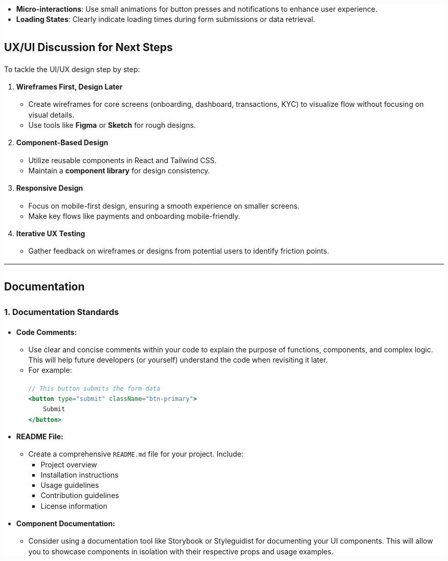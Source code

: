 - **Micro-interactions**: Use small animations for button presses and notifications to enhance user experience.
- **Loading States**: Clearly indicate loading times during form submissions or data retrieval.

## UX/UI Discussion for Next Steps

To tackle the UI/UX design step by step:

1. **Wireframes First, Design Later**

   - Create wireframes for core screens (onboarding, dashboard, transactions, KYC) to visualize flow without focusing on visual details.
   - Use tools like **Figma** or **Sketch** for rough designs.

2. **Component-Based Design**

   - Utilize reusable components in React and Tailwind CSS.
   - Maintain a **component library** for design consistency.

3. **Responsive Design**

   - Focus on mobile-first design, ensuring a smooth experience on smaller screens.
   - Make key flows like payments and onboarding mobile-friendly.

4. **Iterative UX Testing**
   - Gather feedback on wireframes or designs from potential users to identify friction points.

---

## Documentation

### 1. **Documentation Standards**

- **Code Comments:**

  - Use clear and concise comments within your code to explain the purpose of functions, components, and complex logic. This will help future developers (or yourself) understand the code when revisiting it later.
  - For example:
    ```jsx
    // This button submits the form data
    <button type="submit" className="btn-primary">
    	Submit
    </button>
    ```

- **README File:**

  - Create a comprehensive `README.md` file for your project. Include:
    - Project overview
    - Installation instructions
    - Usage guidelines
    - Contribution guidelines
    - License information

- **Component Documentation:**
  - Consider using a documentation tool like Storybook or Styleguidist for documenting your UI components. This will allow you to showcase components in isolation with their respective props and usage examples.
